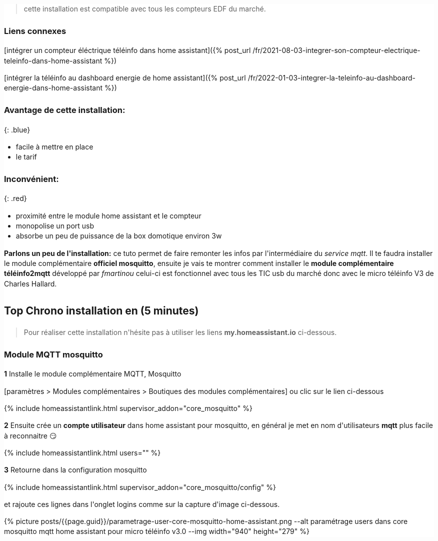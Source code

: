 > cette installation est compatible avec tous les compteurs EDF du marché.

### Liens connexes

[intégrer un compteur éléctrique téléinfo dans home assistant]({% post_url /fr/2021-08-03-integrer-son-compteur-electrique-teleinfo-dans-home-assistant %})

[intégrer la téléinfo au dashboard energie de home assistant]({% post_url /fr/2022-01-03-integrer-la-teleinfo-au-dashboard-energie-dans-home-assistant %})


### Avantage de cette installation:
{: .blue}
- facile à mettre en place
- le tarif

### Inconvénient:
{: .red}
- proximité entre le module home assistant et le compteur
- monopolise un port usb
- absorbe un peu de puissance de la box domotique environ 3w

**Parlons un peu de l'installation:** ce tuto permet de faire remonter les infos par l'intermédiaire du *service mqtt*. Il te faudra installer le module complémentaire **officiel mosquitto**, ensuite je vais te montrer comment installer le **module complémentaire téléinfo2mqtt** développé par *fmartinou* celui-ci est fonctionnel avec tous les TIC usb du marché donc avec le micro téléinfo V3 de Charles Hallard.

## Top Chrono installation en (5 minutes)

> Pour réaliser cette installation n'hésite pas à utiliser les liens **my.homeassistant.io** ci-dessous.

### Module MQTT mosquitto

**1** Installe le module complémentaire MQTT, Mosquitto

[paramètres > Modules complémentaires > Boutiques des modules complémentaires] ou clic sur le lien ci-dessous

{% include homeassistantlink.html supervisor_addon="core_mosquitto" %}

**2** Ensuite crée un **compte utilisateur** dans home assistant pour mosquitto, en général je met en nom d'utilisateurs **mqtt** plus facile à reconnaitre 😏

{% include homeassistantlink.html users="" %}

**3** Retourne dans la configuration mosquitto

{% include homeassistantlink.html supervisor_addon="core_mosquitto/config" %}

et rajoute ces lignes dans l'onglet logins comme sur la capture d'image ci-dessous.

{% picture posts/{{page.guid}}/parametrage-user-core-mosquitto-home-assistant.png --alt paramétrage users dans core mosquitto mqtt home assistant pour micro téléinfo v3.0 --img width="940" height="279" %}
